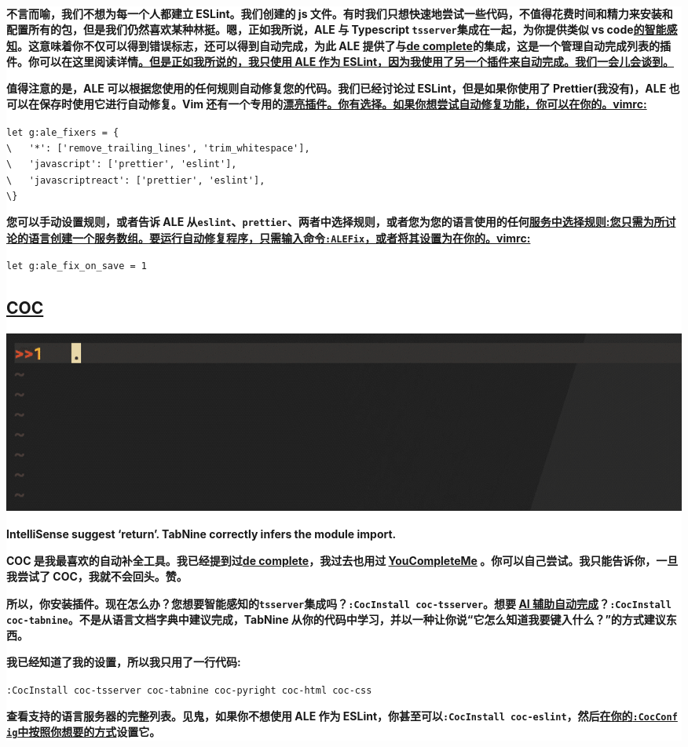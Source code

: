 **不言而喻，我们不想为每一个人都建立 ESLint。我们创建的 js 文件。有时我们只想快速地尝试一些代码，不值得花费时间和精力来安装和配置所有的包，但是我们仍然喜欢某种林挺。嗯，正如我所说，ALE 与 Typescript `tsserver`集成在一起，为你提供类似 vs code[的智能感知](https://code.visualstudio.com/docs/editor/intellisense)。这意味着你不仅可以得到错误标志，还可以得到自动完成，为此 ALE 提供了与[de complete](https://github.com/Shougo/deoplete.nvim)的集成，这是一个管理自动完成列表的插件。你可以在这里阅读详情[。但是正如我所说的，我只使用 ALE 作为 ESLint，因为我使用了另一个插件来自动完成。我们一会儿会谈到。](https://github.com/dense-analysis/ale#2iii-completion)**

**值得注意的是，ALE 可以根据您使用的任何规则自动修复您的代码。我们已经讨论过 ESLint，但是如果你使用了 Prettier(我没有)，ALE 也可以在保存时使用它进行自动修复。Vim 还有一个专用的[漂亮插件。你有选择。如果你想尝试自动修复功能，你可以在你的。vimrc:](https://github.com/prettier/vim-prettier)**

```
let g:ale_fixers = {
\   '*': ['remove_trailing_lines', 'trim_whitespace'],
\   'javascript': ['prettier', 'eslint'],
\   'javascriptreact': ['prettier', 'eslint'],
\}
```

**您可以手动设置规则，或者告诉 ALE 从`eslint`、`prettier`、两者中选择规则，或者您为您的语言使用的任何[服务中选择规则:您只需为所讨论的语言创建一个服务数组。要运行自动修复程序，只需输入命令`:ALEFix`，或者将其设置为在你的。vimrc:](https://github.com/dense-analysis/ale/blob/master/supported-tools.md)**

```
let g:ale_fix_on_save = 1
```

## **[COC](https://github.com/neoclide/coc.nvim)**

**![](img/9a1efb60c81fa7aa2e7fca71291aa954.png)**

**IntelliSense suggest ‘return’. TabNine correctly infers the module import.**

**COC 是我最喜欢的自动补全工具。我已经提到过[de complete](https://github.com/Shougo/deoplete.nvim)，我过去也用过 [YouCompleteMe](https://github.com/ycm-core/YouCompleteMe) 。你可以自己尝试。我只能告诉你，一旦我尝试了 COC，我就不会回头。赞。**

**所以，你安装插件。现在怎么办？您想要智能感知的`tsserver`集成吗？`:CocInstall coc-tsserver`。想要 [AI 辅助自动完成](https://www.tabnine.com)？`:CocInstall coc-tabnine`。不是从语言文档字典中建议完成，TabNine 从你的代码中学习，并以一种让你说“它怎么知道我要键入什么？”的方式建议东西。**

**我已经知道了我的设置，所以我只用了一行代码:**

```
:CocInstall coc-tsserver coc-tabnine coc-pyright coc-html coc-css
```

**查看支持的语言服务器的完整列表。见鬼，如果你不想使用 ALE 作为 ESLint，你甚至可以`:CocInstall coc-eslint`，然后[在你的`:CocConfig`中按照你想要的方式](https://github.com/neoclide/coc-eslint#features)设置它。**
